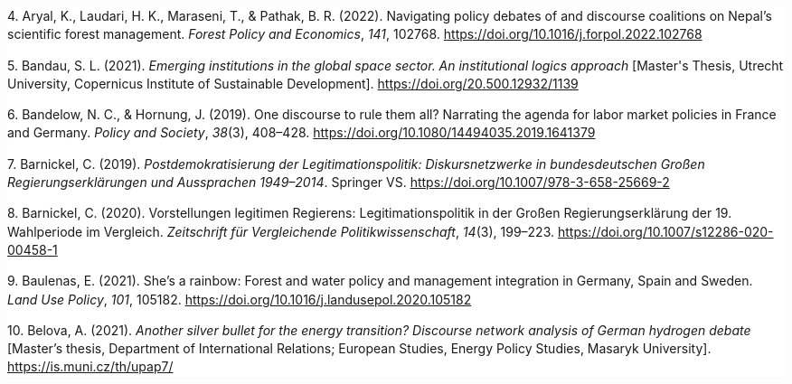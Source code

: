 <div id="ref-aryal2022navigating" class="csl-entry">

4\. Aryal, K., Laudari, H. K., Maraseni, T., & Pathak, B. R. (2022).
Navigating policy debates of and discourse coalitions on Nepal’s
scientific forest management. *Forest Policy and Economics*, *141*,
102768. <https://doi.org/10.1016/j.forpol.2022.102768>

</div>

<div id="ref-bandau2021emerging" class="csl-entry">

5\. Bandau, S. L. (2021). *Emerging institutions in the global space
sector. An institutional logics approach* \[Master's Thesis, Utrecht
University, Copernicus Institute of Sustainable Development\].
<https://doi.org/20.500.12932/1139>

</div>

<div id="ref-bandelow2019one" class="csl-entry">

6\. Bandelow, N. C., & Hornung, J. (2019). One discourse to rule them
all? Narrating the agenda for labor market policies in France and
Germany. *Policy and Society*, *38*(3), 408–428.
<https://doi.org/10.1080/14494035.2019.1641379>

</div>

<div id="ref-barnickel2019postdemokratisierung" class="csl-entry">

7\. Barnickel, C. (2019). *Postdemokratisierung der
Legitimationspolitik: Diskursnetzwerke in bundesdeutschen Großen
Regierungserklärungen und Aussprachen 1949–2014*. Springer VS.
<https://doi.org/10.1007/978-3-658-25669-2>

</div>

<div id="ref-barnickel2020vorstellungen" class="csl-entry">

8\. Barnickel, C. (2020). Vorstellungen legitimen Regierens:
Legitimationspolitik in der Großen Regierungserklärung der 19.
Wahlperiode im Vergleich. *Zeitschrift für Vergleichende
Politikwissenschaft*, *14*(3), 199–223.
<https://doi.org/10.1007/s12286-020-00458-1>

</div>

<div id="ref-baulenas2021she" class="csl-entry">

9\. Baulenas, E. (2021). She’s a rainbow: Forest and water policy and
management integration in Germany, Spain and Sweden. *Land Use Policy*,
*101*, 105182. <https://doi.org/10.1016/j.landusepol.2020.105182>

</div>

<div id="ref-belova2021another" class="csl-entry">

10\. Belova, A. (2021). *Another silver bullet for the energy
transition? Discourse network analysis of German hydrogen debate*
\[Master’s thesis, Department of International Relations; European
Studies, Energy Policy Studies, Masaryk University\].
<https://is.muni.cz/th/upap7/>
